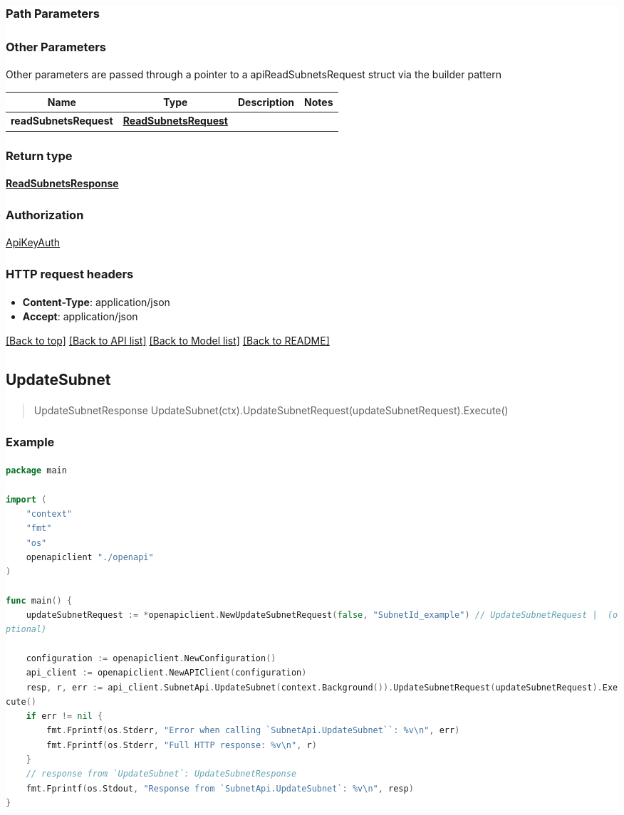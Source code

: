 ### Path Parameters



### Other Parameters

Other parameters are passed through a pointer to a apiReadSubnetsRequest struct via the builder pattern


Name | Type | Description  | Notes
------------- | ------------- | ------------- | -------------
 **readSubnetsRequest** | [**ReadSubnetsRequest**](ReadSubnetsRequest.md) |  | 

### Return type

[**ReadSubnetsResponse**](ReadSubnetsResponse.md)

### Authorization

[ApiKeyAuth](../README.md#ApiKeyAuth)

### HTTP request headers

- **Content-Type**: application/json
- **Accept**: application/json

[[Back to top]](#) [[Back to API list]](../README.md#documentation-for-api-endpoints)
[[Back to Model list]](../README.md#documentation-for-models)
[[Back to README]](../README.md)


## UpdateSubnet

> UpdateSubnetResponse UpdateSubnet(ctx).UpdateSubnetRequest(updateSubnetRequest).Execute()



### Example

```go
package main

import (
    "context"
    "fmt"
    "os"
    openapiclient "./openapi"
)

func main() {
    updateSubnetRequest := *openapiclient.NewUpdateSubnetRequest(false, "SubnetId_example") // UpdateSubnetRequest |  (optional)

    configuration := openapiclient.NewConfiguration()
    api_client := openapiclient.NewAPIClient(configuration)
    resp, r, err := api_client.SubnetApi.UpdateSubnet(context.Background()).UpdateSubnetRequest(updateSubnetRequest).Execute()
    if err != nil {
        fmt.Fprintf(os.Stderr, "Error when calling `SubnetApi.UpdateSubnet``: %v\n", err)
        fmt.Fprintf(os.Stderr, "Full HTTP response: %v\n", r)
    }
    // response from `UpdateSubnet`: UpdateSubnetResponse
    fmt.Fprintf(os.Stdout, "Response from `SubnetApi.UpdateSubnet`: %v\n", resp)
}
```
